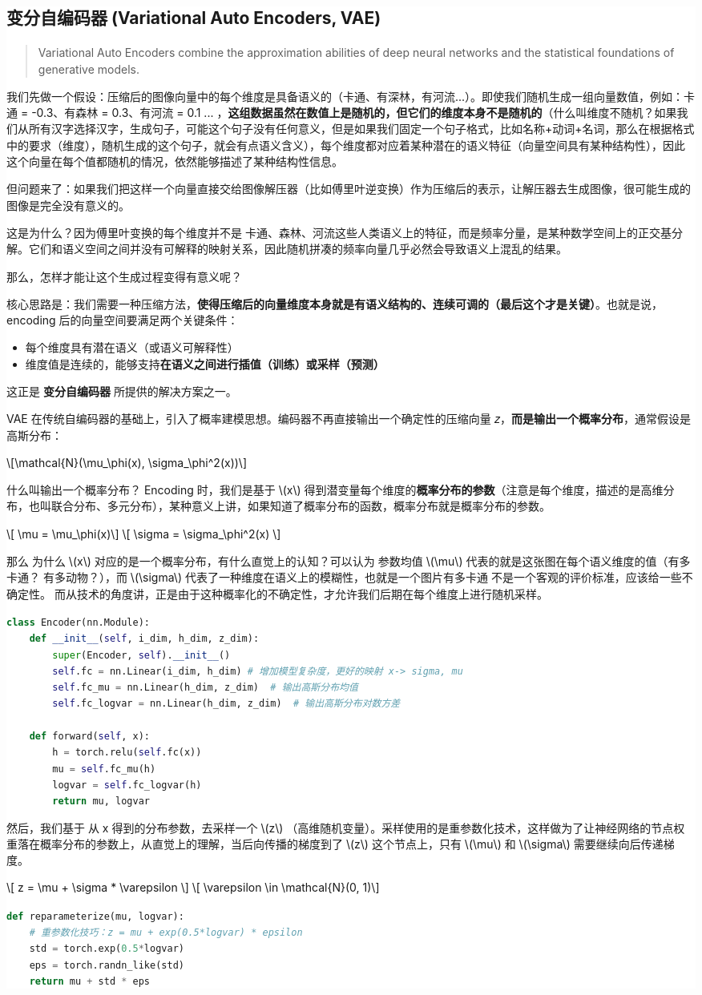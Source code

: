 ## 变分自编码器 (Variational Auto Encoders, VAE)
> Variational Auto Encoders combine the approximation abilities of deep neural networks and the statistical foundations of generative models.

我们先做一个假设：压缩后的图像向量中的每个维度是具备语义的（卡通、有深林，有河流...）。即使我们随机生成一组向量数值，例如：卡通 = -0.3、有森林 = 0.3、有河流 = 0.1 ... ，**这组数据虽然在数值上是随机的，但它们的维度本身不是随机的**（什么叫维度不随机？如果我们从所有汉字选择汉字，生成句子，可能这个句子没有任何意义，但是如果我们固定一个句子格式，比如名称+动词+名词，那么在根据格式中的要求（维度），随机生成的这个句子，就会有点语义含义），每个维度都对应着某种潜在的语义特征（向量空间具有某种结构性），因此这个向量在每个值都随机的情况，依然能够描述了某种结构性信息。

但问题来了：如果我们把这样一个向量直接交给图像解压器（比如傅里叶逆变换）作为压缩后的表示，让解压器去生成图像，很可能生成的图像是完全没有意义的。

这是为什么？因为傅里叶变换的每个维度并不是 卡通、森林、河流这些人类语义上的特征，而是频率分量，是某种数学空间上的正交基分解。它们和语义空间之间并没有可解释的映射关系，因此随机拼凑的频率向量几乎必然会导致语义上混乱的结果。

那么，怎样才能让这个生成过程变得有意义呢？

核心思路是：我们需要一种压缩方法，**使得压缩后的向量维度本身就是有语义结构的、连续可调的（最后这个才是关键）**。也就是说，encoding 后的向量空间要满足两个关键条件：

- 每个维度具有潜在语义（或语义可解释性）
- 维度值是连续的，能够支持**在语义之间进行插值（训练）或采样（预测）**

这正是 **变分自编码器** 所提供的解决方案之一。

VAE 在传统自编码器的基础上，引入了概率建模思想。编码器不再直接输出一个确定性的压缩向量 𝑧，**而是输出一个概率分布**，通常假设是高斯分布：

\\[\mathcal{N}(\mu_\phi(x), \sigma_\phi^2(x))\\]

什么叫输出一个概率分布？ Encoding 时，我们是基于 \\(x\\) 得到潜变量每个维度的**概率分布的参数**（注意是每个维度，描述的是高维分布，也叫联合分布、多元分布），某种意义上讲，如果知道了概率分布的函数，概率分布就是概率分布的参数。

\\[ \mu = \mu_\phi(x)\\]
\\[ \sigma = \sigma_\phi^2(x) \\]

那么 为什么 \\(x\\) 对应的是一个概率分布，有什么直觉上的认知？可以认为 参数均值 \\(\mu\\) 代表的就是这张图在每个语义维度的值（有多卡通？ 有多动物？），而 \\(\sigma\\) 代表了一种维度在语义上的模糊性，也就是一个图片有多卡通 不是一个客观的评价标准，应该给一些不确定性。 而从技术的角度讲，正是由于这种概率化的不确定性，才允许我们后期在每个维度上进行随机采样。

``` python
class Encoder(nn.Module):
    def __init__(self, i_dim, h_dim, z_dim):
        super(Encoder, self).__init__()
        self.fc = nn.Linear(i_dim, h_dim) # 增加模型复杂度，更好的映射 x-> sigma, mu
        self.fc_mu = nn.Linear(h_dim, z_dim)  # 输出高斯分布均值
        self.fc_logvar = nn.Linear(h_dim, z_dim)  # 输出高斯分布对数方差

    def forward(self, x):
        h = torch.relu(self.fc(x)) 
        mu = self.fc_mu(h)
        logvar = self.fc_logvar(h)
        return mu, logvar
```

然后，我们基于 从 x 得到的分布参数，去采样一个 \\(z\\) （高维随机变量）。采样使用的是重参数化技术，这样做为了让神经网络的节点权重落在概率分布的参数上，从直觉上的理解，当后向传播的梯度到了 \\(z\\) 这个节点上，只有 \\(\mu\\) 和 \\(\sigma\\) 需要继续向后传递梯度。

\\[ z = \mu + \sigma * \varepsilon \\]
\\[ \varepsilon \in \mathcal{N}(0, 1)\\]

``` python
def reparameterize(mu, logvar):
    # 重参数化技巧：z = mu + exp(0.5*logvar) * epsilon
    std = torch.exp(0.5*logvar)
    eps = torch.randn_like(std)
    return mu + std * eps
```
